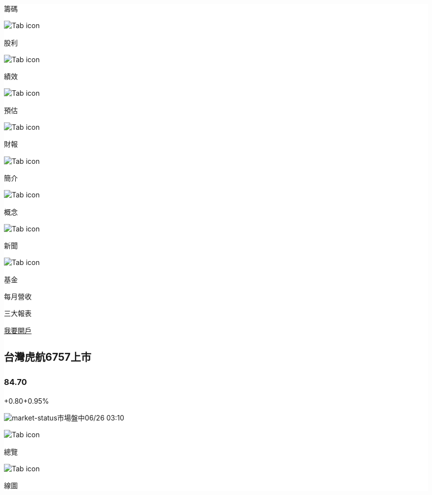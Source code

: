 籌碼

![Tab icon](/static/icons/tw-stock-detail/icon-btn-dividend.svg)

股利

![Tab icon](/static/icons/tw-stock-detail/icon-btn-analysis.svg)

績效

![Tab icon](/static/icons/tw-stock-detail/icon-btn-estimate.svg)

預估

![Tab icon](/static/icons/tw-stock-detail/icon-btn-finance.svg)

財報

![Tab icon](/static/icons/tw-stock-detail/icon-btn-corp.svg)

簡介

![Tab icon](/static/icons/tw-stock-detail/icon-btn-association.svg)

概念

![Tab icon](/static/icons/tw-stock-detail/icon-btn-news.svg)

新聞

![Tab icon](/static/icons/tw-stock-detail/icon-btn-fund.svg)

基金

每月營收

三大報表

[我要開戶](https://supr.link/8OHaU)

## 台灣虎航6757上市

### 84.70

+0.80+0.95%

![market-status](/static/icons/quotes/market-status-open.svg)市場盤中06/26 03:10

![Tab icon](/static/icons/tw-stock-detail/icon-btn-overview.svg)

總覽

![Tab icon](/static/icons/tw-stock-detail/icon-btn-charts.svg)

線圖
